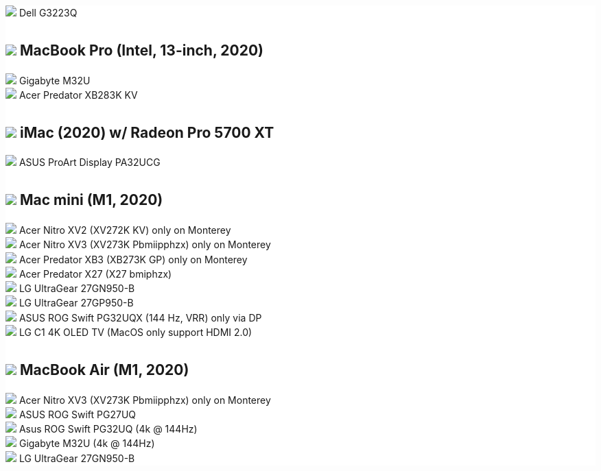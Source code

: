 <div class="row"><img src="doesnt_work.png" height=64> <span>Dell G3223Q</span></div>

## <img src="mbp_13_2020.png" height=32> <span>MacBook Pro (Intel, 13-inch, 2020) </span>

<div class="row"><img src="works.png" height=64> <span>Gigabyte M32U</span></div>

<div class="row"><img src="works.png" height=64> <span>Acer Predator XB283K KV</span></div>

## <img src="imac_2020.png" height=44> <span>iMac (2020) w/ Radeon Pro 5700 XT</span>

<div class="row"><img src="works.png" height=64> <span>ASUS ProArt Display PA32UCG</span></div>

## <img src="mini_2018.png" height=32> <span>Mac mini (M1, 2020)</span>

<div class="row"><img src="works.png" height=64> <span>Acer Nitro XV2 (XV272K KV) only on Monterey</span></div>

<div class="row"><img src="works.png" height=64> <span>Acer Nitro XV3 (XV273K Pbmiipphzx) only on Monterey</span></div>

<div class="row"><img src="works.png" height=64> <span>Acer Predator XB3 (XB273K GP) only on Monterey</span></div>

<div class="row"><img src="works.png" height=64> <span>Acer Predator X27 (X27 bmiphzx)</span></div>

<div class="row"><img src="works.png" height=64> <span>LG UltraGear 27GN950-B</span></div>

<div class="row"><img src="works.png" height=64> <span>LG UltraGear 27GP950-B</span></div>

<div class="row"><img src="works.png" height=64> <span>ASUS ROG Swift PG32UQX (144 Hz, VRR) only via DP</span></div>

<div class="row"><img src="doesnt_work.png" height=64> <span>LG C1 4K OLED TV (MacOS only support HDMI 2.0)</span></div>

## <img src="air_2020.png" height=32> <span>MacBook Air (M1, 2020)</span>

<div class="row"><img src="works.png" height=64> <span>Acer Nitro XV3 (XV273K Pbmiipphzx) only on Monterey</span></div>

<div class="row"><img src="works.png" height=64> <span>ASUS ROG Swift PG27UQ</span></div>

<div class="row"><img src="works.png" height=64> <span>Asus ROG Swift PG32UQ (4k @ 144Hz)</span></div>

<div class="row"><img src="works.png" height=64> <span>Gigabyte M32U (4k @ 144Hz)</span></div>

<div class="row"><img src="works.png" height=64> <span>LG UltraGear 27GN950-B</span></div>
